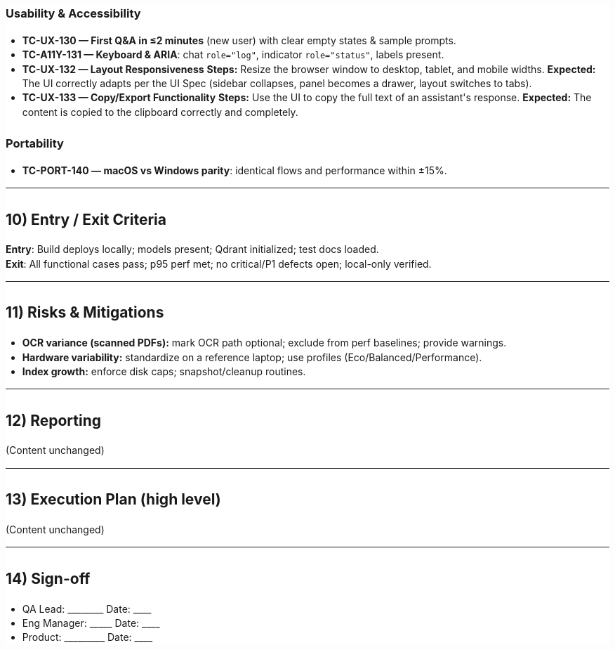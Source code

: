 ### Usability & Accessibility
- **TC-UX-130 — First Q&A in ≤2 minutes** (new user) with clear empty states & sample prompts.  
- **TC-A11Y-131 — Keyboard & ARIA**: chat `role="log"`, indicator `role="status"`, labels present.
- **TC-UX-132 — Layout Responsiveness**
  **Steps:** Resize the browser window to desktop, tablet, and mobile widths.
  **Expected:** The UI correctly adapts per the UI Spec (sidebar collapses, panel becomes a drawer, layout switches to tabs).
- **TC-UX-133 — Copy/Export Functionality**
  **Steps:** Use the UI to copy the full text of an assistant's response.
  **Expected:** The content is copied to the clipboard correctly and completely.

### Portability
- **TC-PORT-140 — macOS vs Windows parity**: identical flows and performance within ±15%.

---

## 10) Entry / Exit Criteria
**Entry**: Build deploys locally; models present; Qdrant initialized; test docs loaded.  
**Exit**: All functional cases pass; p95 perf met; no critical/P1 defects open; local-only verified.

---

## 11) Risks & Mitigations
- **OCR variance (scanned PDFs):** mark OCR path optional; exclude from perf baselines; provide warnings.  
- **Hardware variability:** standardize on a reference laptop; use profiles (Eco/Balanced/Performance).  
- **Index growth:** enforce disk caps; snapshot/cleanup routines.

---

## 12) Reporting
(Content unchanged)

---

## 13) Execution Plan (high level)
(Content unchanged)

---

## 14) Sign-off
- QA Lead: ________  Date: ____  
- Eng Manager: _____ Date: ____  
- Product: _________ Date: ____